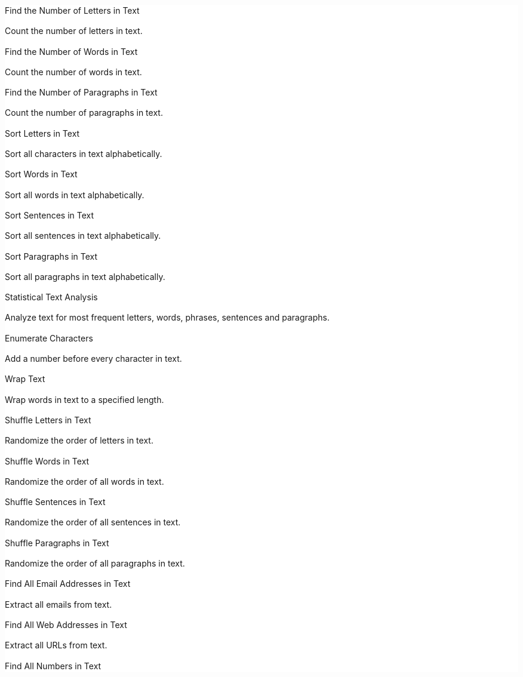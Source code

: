 Find the Number of Letters in Text

Count the number of letters in text.

Find the Number of Words in Text

Count the number of words in text.

Find the Number of Paragraphs in Text

Count the number of paragraphs in text.

Sort Letters in Text

Sort all characters in text alphabetically.

Sort Words in Text

Sort all words in text alphabetically.

Sort Sentences in Text

Sort all sentences in text alphabetically.

Sort Paragraphs in Text

Sort all paragraphs in text alphabetically.

Statistical Text Analysis

Analyze text for most frequent letters, words, phrases, sentences and paragraphs.

Enumerate Characters

Add a number before every character in text.

Wrap Text

Wrap words in text to a specified length.

Shuffle Letters in Text

Randomize the order of letters in text.

Shuffle Words in Text

Randomize the order of all words in text.

Shuffle Sentences in Text

Randomize the order of all sentences in text.

Shuffle Paragraphs in Text

Randomize the order of all paragraphs in text.

Find All Email Addresses in Text

Extract all emails from text.

Find All Web Addresses in Text

Extract all URLs from text.

Find All Numbers in Text
